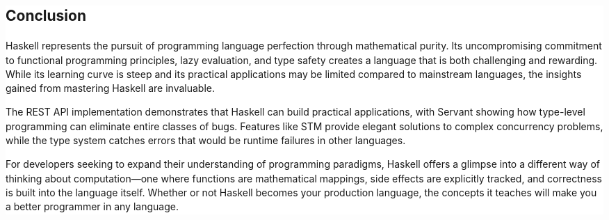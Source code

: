 ## Conclusion

Haskell represents the pursuit of programming language perfection through mathematical purity. Its uncompromising commitment to functional programming principles, lazy evaluation, and type safety creates a language that is both challenging and rewarding. While its learning curve is steep and its practical applications may be limited compared to mainstream languages, the insights gained from mastering Haskell are invaluable.

The REST API implementation demonstrates that Haskell can build practical applications, with Servant showing how type-level programming can eliminate entire classes of bugs. Features like STM provide elegant solutions to complex concurrency problems, while the type system catches errors that would be runtime failures in other languages.

For developers seeking to expand their understanding of programming paradigms, Haskell offers a glimpse into a different way of thinking about computation—one where functions are mathematical mappings, side effects are explicitly tracked, and correctness is built into the language itself. Whether or not Haskell becomes your production language, the concepts it teaches will make you a better programmer in any language.